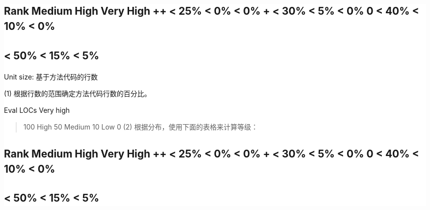 Rank
Medium
High
Very High
++
< 25%
< 0%
< 0%
+
< 30%
< 5%
< 0%
0
< 40%
< 10%
< 0%
-
< 50%
< 15%
< 5%
--
Unit size: 基于方法代码的行数

(1)    根据行数的范围确定方法代码行数的百分比。

Eval
LOCs
Very high
> 100
High
> 50
Medium
> 10
Low
> 0
(2)    根据分布，使用下面的表格来计算等级：

Rank
Medium
High
Very High
++
< 25%
< 0%
< 0%
+
< 30%
< 5%
< 0%
0
< 40%
< 10%
< 0%
-
< 50%
< 15%
< 5%
--
 